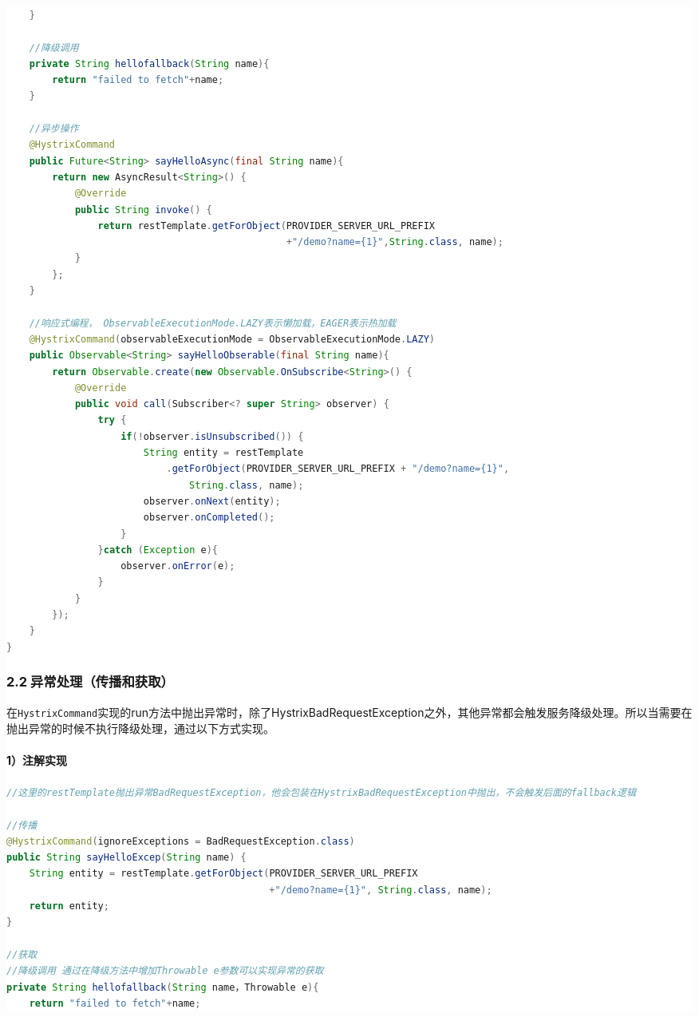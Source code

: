 ```java
    }
    
    //降级调用
    private String hellofallback(String name){
        return "failed to fetch"+name;
    }   
    
    //异步操作
    @HystrixCommand
    public Future<String> sayHelloAsync(final String name){
        return new AsyncResult<String>() {
            @Override
            public String invoke() {
                return restTemplate.getForObject(PROVIDER_SERVER_URL_PREFIX
                                                 +"/demo?name={1}",String.class, name);
            }
        };
    }
    
    //响应式编程， ObservableExecutionMode.LAZY表示懒加载，EAGER表示热加载
    @HystrixCommand(observableExecutionMode = ObservableExecutionMode.LAZY)
    public Observable<String> sayHelloObserable(final String name){
        return Observable.create(new Observable.OnSubscribe<String>() {
            @Override
            public void call(Subscriber<? super String> observer) {
                try {
                    if(!observer.isUnsubscribed()) {
                        String entity = restTemplate
                            .getForObject(PROVIDER_SERVER_URL_PREFIX + "/demo?name={1}",
                                String.class, name);
                        observer.onNext(entity);
                        observer.onCompleted();
                    }
                }catch (Exception e){
                    observer.onError(e);
                }
            }
        });
    }
}    
```

### 2.2 异常处理（传播和获取）

​		在`HystrixCommand`实现的run方法中抛出异常时，除了HystrixBadRequestException之外，其他异常都会触发服务降级处理。所以当需要在抛出异常的时候不执行降级处理，通过以下方式实现。

#### 1）注解实现

```java
//这里的restTemplate抛出异常BadRequestException，他会包装在HystrixBadRequestException中抛出，不会触发后面的fallback逻辑

//传播
@HystrixCommand(ignoreExceptions = BadRequestException.class) 
public String sayHelloExcep(String name) {
    String entity = restTemplate.getForObject(PROVIDER_SERVER_URL_PREFIX
                                              +"/demo?name={1}", String.class, name);
    return entity;
}

//获取
//降级调用 通过在降级方法中增加Throwable e参数可以实现异常的获取
private String hellofallback(String name，Throwable e){
    return "failed to fetch"+name;
```